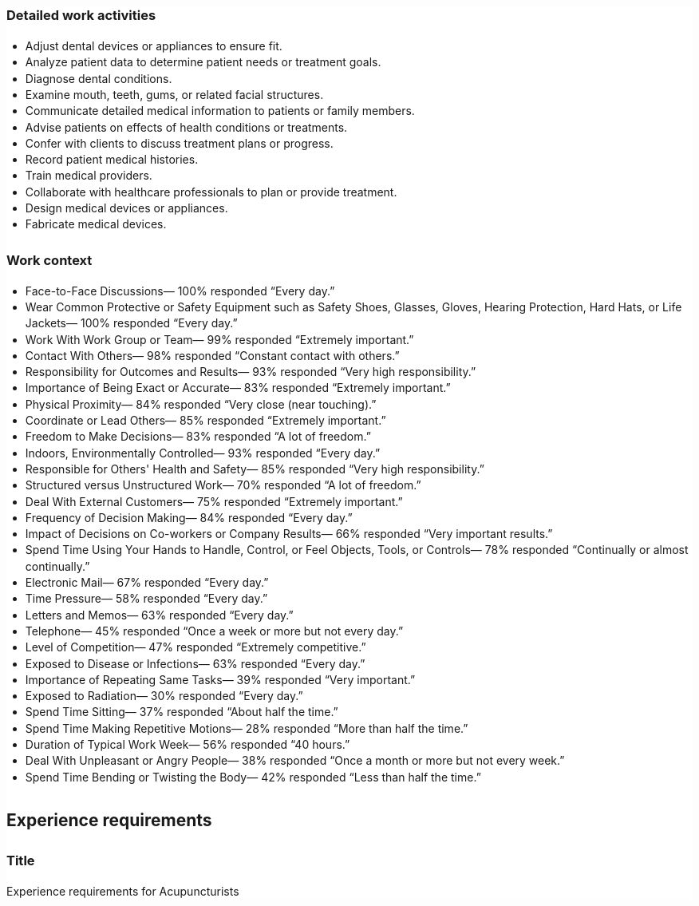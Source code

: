 ### Detailed work activities
- Adjust dental devices or appliances to ensure fit.
- Analyze patient data to determine patient needs or treatment goals.
- Diagnose dental conditions.
- Examine mouth, teeth, gums, or related facial structures.
- Communicate detailed medical information to patients or family members.
- Advise patients on effects of health conditions or treatments.
- Confer with clients to discuss treatment plans or progress.
- Record patient medical histories.
- Train medical providers.
- Collaborate with healthcare professionals to plan or provide treatment.
- Design medical devices or appliances.
- Fabricate medical devices.

### Work context
- Face-to-Face Discussions— 100% responded “Every day.”
- Wear Common Protective or Safety Equipment such as Safety Shoes, Glasses, Gloves, Hearing Protection, Hard Hats, or Life Jackets— 100% responded “Every day.”
- Work With Work Group or Team— 99% responded “Extremely important.”
- Contact With Others— 98% responded “Constant contact with others.”
- Responsibility for Outcomes and Results— 93% responded “Very high responsibility.”
- Importance of Being Exact or Accurate— 83% responded “Extremely important.”
- Physical Proximity— 84% responded “Very close (near touching).”
- Coordinate or Lead Others— 85% responded “Extremely important.”
- Freedom to Make Decisions— 83% responded “A lot of freedom.”
- Indoors, Environmentally Controlled— 93% responded “Every day.”
- Responsible for Others' Health and Safety— 85% responded “Very high responsibility.”
- Structured versus Unstructured Work— 70% responded “A lot of freedom.”
- Deal With External Customers— 75% responded “Extremely important.”
- Frequency of Decision Making— 84% responded “Every day.”
- Impact of Decisions on Co-workers or Company Results— 66% responded “Very important results.”
- Spend Time Using Your Hands to Handle, Control, or Feel Objects, Tools, or Controls— 78% responded “Continually or almost continually.”
- Electronic Mail— 67% responded “Every day.”
- Time Pressure— 58% responded “Every day.”
- Letters and Memos— 63% responded “Every day.”
- Telephone— 45% responded “Once a week or more but not every day.”
- Level of Competition— 47% responded “Extremely competitive.”
- Exposed to Disease or Infections— 63% responded “Every day.”
- Importance of Repeating Same Tasks— 39% responded “Very important.”
- Exposed to Radiation— 30% responded “Every day.”
- Spend Time Sitting— 37% responded “About half the time.”
- Spend Time Making Repetitive Motions— 28% responded “More than half the time.”
- Duration of Typical Work Week— 56% responded “40 hours.”
- Deal With Unpleasant or Angry People— 38% responded “Once a month or more but not every week.”
- Spend Time Bending or Twisting the Body— 42% responded “Less than half the time.”

## Experience requirements
### Title
Experience requirements for Acupuncturists
